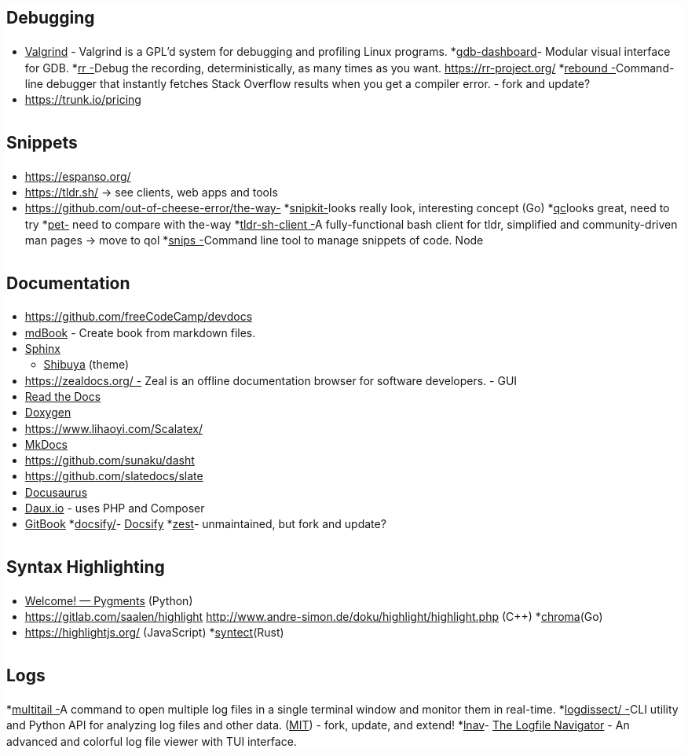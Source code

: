 ## Debugging
* [Valgrind](http://valgrind.org/) - Valgrind is a GPL’d system for debugging and profiling Linux programs.
*[gdb-dashboard](https://github.com/cyrus-and/gdb-dashboard)- Modular visual interface for GDB.
*[rr -](https://github.com/rr-debugger/rr -)Debug the recording, deterministically, as many times as you want. https://rr-project.org/
*[rebound -](https://github.com/shobrook/rebound -)Command-line debugger that instantly fetches Stack Overflow results when you get a compiler error.  - fork and update?
* https://trunk.io/pricing

## Snippets
* https://espanso.org/
* https://tldr.sh/  → see clients, web apps and tools
* https://github.com/out-of-cheese-error/the-way-
*[snipkit-](https://github.com/lemoony/snipkit-)looks really look, interesting concept  (Go)
*[qc](https://github.com/qownnotes/qc)looks great, need to try
*[pet-](https://github.com/knqyf263/pet-) need to compare with the-way
*[tldr-sh-client -](https://github.com/raylee/tldr-sh-client -)A fully-functional bash client for tldr, simplified and community-driven man pages → move to qol
*[snips -](https://github.com/srijanshetty/snips -)Command line tool to manage snippets of code. Node

## Documentation
* https://github.com/freeCodeCamp/devdocs
* [mdBook](https://github.com/rust-lang/mdBook) - Create book from markdown files.
* [Sphinx](https://www.sphinx-doc.org/en/master/)
    * [Shibuya](https://shibuya.lepture.com/) (theme)
* https://zealdocs.org/ - Zeal is an offline documentation browser for software developers. - GUI
* [Read the Docs](https://readthedocs.org/)
* [Doxygen](https://www.doxygen.nl/index.html)
* https://www.lihaoyi.com/Scalatex/
* [MkDocs](https://www.mkdocs.org/)
* https://github.com/sunaku/dasht
* https://github.com/slatedocs/slate
* [Docusaurus](https://docusaurus.io/)
* [Daux.io](https://dauxio.github.io/) - uses PHP and Composer
* [GitBook](https://www.gitbook.com/)
*[docsify/](https://github.com/docsifyjs/docsify/)- [Docsify](https://docsify.js.org/)
*[zest](https://github.com/zestdocs/zest)- unmaintained, but fork and update?

## Syntax Highlighting
* [Welcome! — Pygments](https://pygments.org/) (Python)
* https://gitlab.com/saalen/highlight  http://www.andre-simon.de/doku/highlight/highlight.php (C++)
*[chroma](https://github.com/alecthomas/chroma)(Go)
* https://highlightjs.org/ (JavaScript)
*[syntect](https://github.com/trishume/syntect)(Rust)

## Logs
*[multitail -](https://github.com/folkertvanheusden/multitail -)A command to open multiple log files in a single terminal window and monitor them in real-time.
*[logdissect/ -](https://github.com/dogoncouch/logdissect/ -)CLI utility and Python API for analyzing log files and other data. ([MIT](https://github.com/dogoncouch/logdissect/blob/master/LICENSE)) - fork, update, and extend!
*[lnav](https://github.com/tstack/lnav)- [The Logfile Navigator](https://github.com/tstack/lnav) - An advanced and colorful log file viewer with TUI interface.
